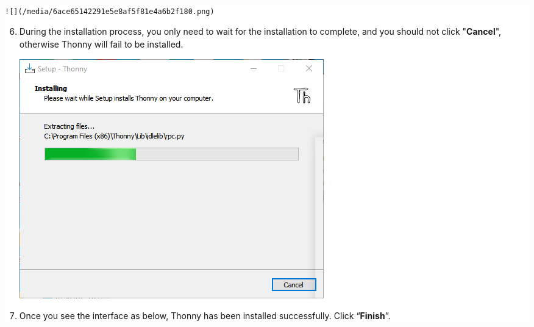     ![](/media/6ace65142291e5e8af5f81e4a6b2f180.png)

6.  During the installation process, you only need to wait for the
    installation to complete, and you should not click "**Cancel**",
    otherwise Thonny will fail to be installed.
    
    ![](/media/a504b3a3ab16b4d91040cd5878acea0c.png)

7.  Once you see the interface as below, Thonny has been installed
    successfully. Click “**Finish**”.
    